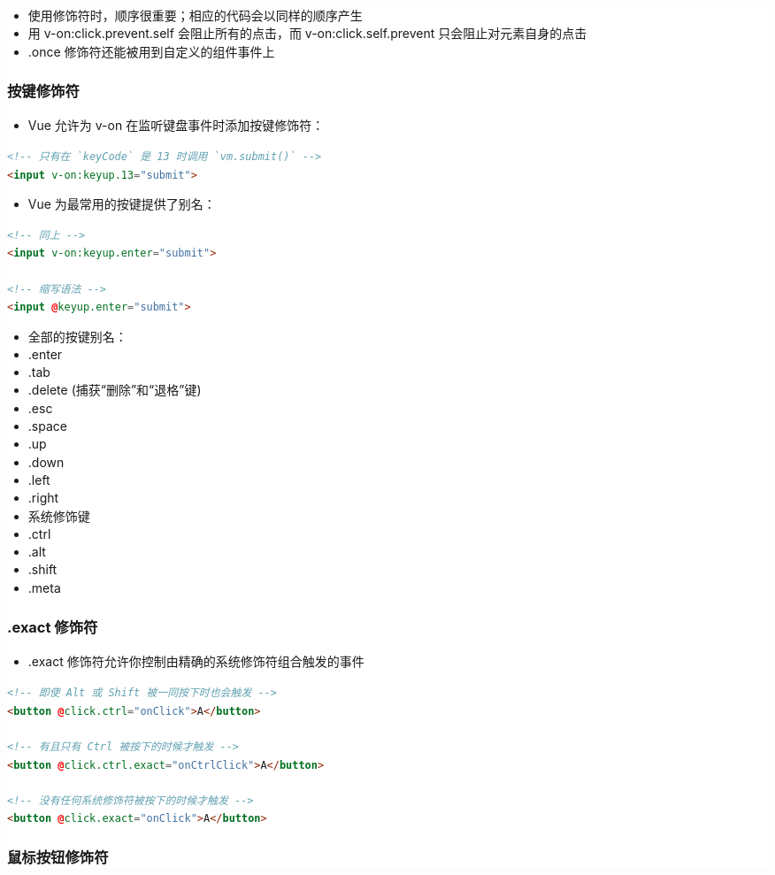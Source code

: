 - 使用修饰符时，顺序很重要；相应的代码会以同样的顺序产生
- 用 v-on:click.prevent.self 会阻止所有的点击，而 v-on:click.self.prevent 只会阻止对元素自身的点击
- .once 修饰符还能被用到自定义的组件事件上

### 按键修饰符

- Vue 允许为 v-on 在监听键盘事件时添加按键修饰符：

```html
<!-- 只有在 `keyCode` 是 13 时调用 `vm.submit()` -->
<input v-on:keyup.13="submit">
```

- Vue 为最常用的按键提供了别名：

```html
<!-- 同上 -->
<input v-on:keyup.enter="submit">

<!-- 缩写语法 -->
<input @keyup.enter="submit">
```

- 全部的按键别名：
- .enter
- .tab
- .delete (捕获“删除”和“退格”键)
- .esc
- .space
- .up
- .down
- .left
- .right
- 系统修饰键
- .ctrl
- .alt
- .shift
- .meta

### .exact 修饰符

- .exact 修饰符允许你控制由精确的系统修饰符组合触发的事件

```html
<!-- 即使 Alt 或 Shift 被一同按下时也会触发 -->
<button @click.ctrl="onClick">A</button>

<!-- 有且只有 Ctrl 被按下的时候才触发 -->
<button @click.ctrl.exact="onCtrlClick">A</button>

<!-- 没有任何系统修饰符被按下的时候才触发 -->
<button @click.exact="onClick">A</button>
```

### 鼠标按钮修饰符
